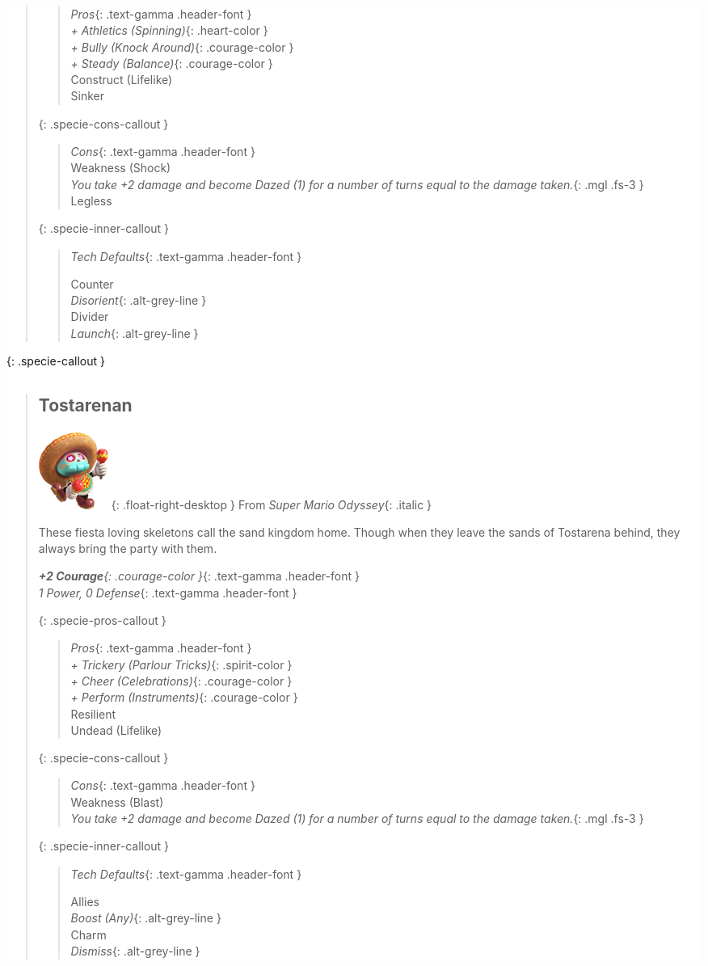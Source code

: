 > > *Pros*{: .text-gamma .header-font }  
> > *+ Athletics (Spinning)*{: .heart-color }  
> > *+ Bully (Knock Around)*{: .courage-color }  
> > *+ Steady (Balance)*{: .courage-color }  
> > Construct (Lifelike)  
> > Sinker
>
> {: .specie-cons-callout }
> > *Cons*{: .text-gamma .header-font }  
> > Weakness (Shock)  
> > *You take +2 damage and become Dazed (1) for a number of turns equal to the damage taken.*{: .mgl .fs-3 }  
> > Legless
>
> {: .specie-inner-callout }
> > *Tech Defaults*{: .text-gamma .header-font }  
> >
> > Counter  
> > *Disorient*{: .alt-grey-line }  
> > Divider  
> > *Launch*{: .alt-grey-line }  
> >
>

{: .specie-callout }
> ## Tostarenan
>
> ![](../assets/images/species/tostarenan.png)
> {: .float-right-desktop }
> From *Super Mario Odyssey*{: .italic }  
>
> These fiesta loving skeletons call the sand kingdom home. Though when they leave the sands of Tostarena behind, they always bring the party with them.
>
> ***+2 Courage**{: .courage-color }*{: .text-gamma .header-font }  
> *1 Power, 0 Defense*{: .text-gamma .header-font }  
>
> {: .specie-pros-callout }
> > *Pros*{: .text-gamma .header-font }  
> > *+ Trickery (Parlour Tricks)*{: .spirit-color }  
> > *+ Cheer (Celebrations)*{: .courage-color }  
> > *+ Perform (Instruments)*{: .courage-color }  
> > Resilient  
> > Undead (Lifelike)
>
> {: .specie-cons-callout }
> > *Cons*{: .text-gamma .header-font }  
> > Weakness (Blast)  
> > *You take +2 damage and become Dazed (1) for a number of turns equal to the damage taken.*{: .mgl .fs-3 }
>
> {: .specie-inner-callout }
> > *Tech Defaults*{: .text-gamma .header-font }  
> >
> > Allies  
> > *Boost (Any)*{: .alt-grey-line }  
> > Charm  
> > *Dismiss*{: .alt-grey-line }  